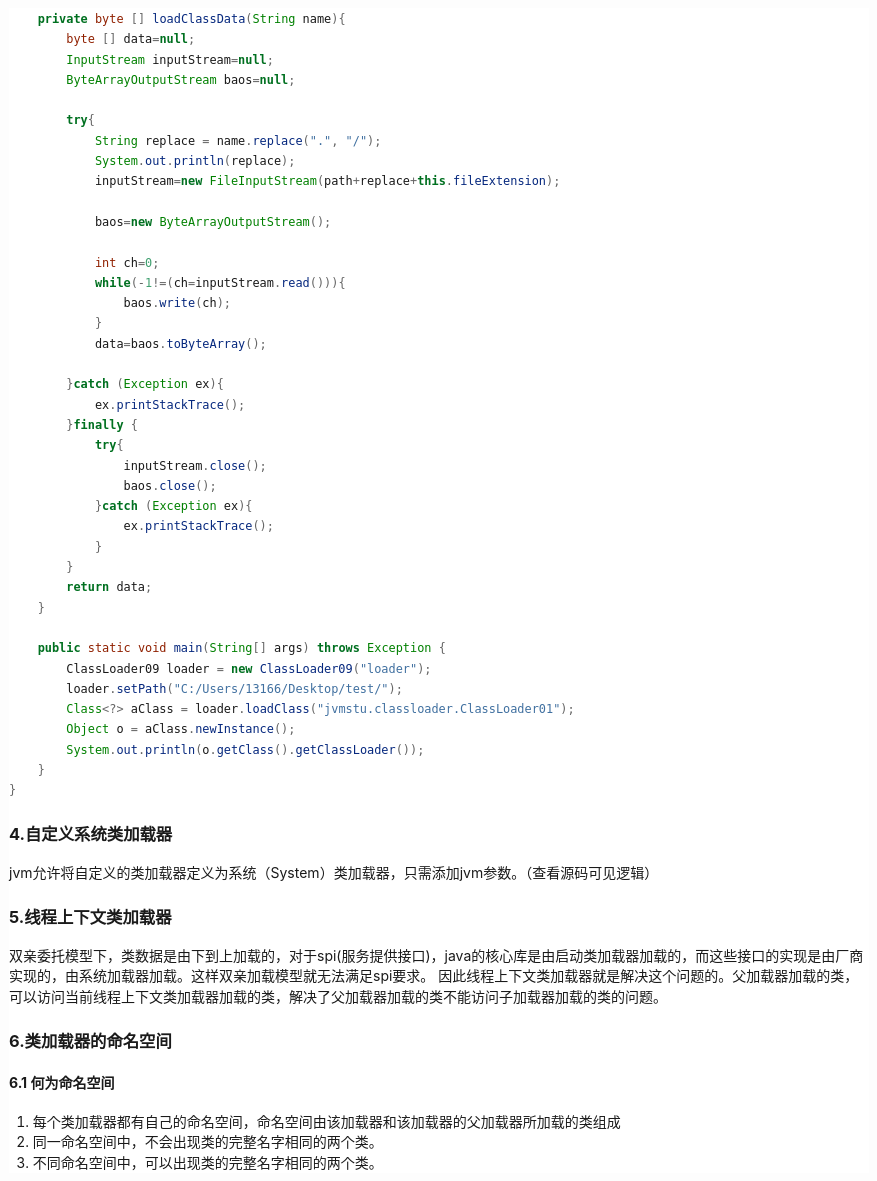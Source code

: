 ```java
    private byte [] loadClassData(String name){
        byte [] data=null;
        InputStream inputStream=null;
        ByteArrayOutputStream baos=null;

        try{
            String replace = name.replace(".", "/");
            System.out.println(replace);
            inputStream=new FileInputStream(path+replace+this.fileExtension);

            baos=new ByteArrayOutputStream();

            int ch=0;
            while(-1!=(ch=inputStream.read())){
                baos.write(ch);
            }
            data=baos.toByteArray();

        }catch (Exception ex){
            ex.printStackTrace();
        }finally {
            try{
                inputStream.close();
                baos.close();
            }catch (Exception ex){
                ex.printStackTrace();
            }
        }
        return data;
    }

    public static void main(String[] args) throws Exception {
        ClassLoader09 loader = new ClassLoader09("loader");
        loader.setPath("C:/Users/13166/Desktop/test/");
        Class<?> aClass = loader.loadClass("jvmstu.classloader.ClassLoader01");
        Object o = aClass.newInstance();
        System.out.println(o.getClass().getClassLoader());
    }
}
```
### 4.自定义系统类加载器
jvm允许将自定义的类加载器定义为系统（System）类加载器，只需添加jvm参数。（查看源码可见逻辑）
### 5.线程上下文类加载器
双亲委托模型下，类数据是由下到上加载的，对于spi(服务提供接口)，java的核心库是由启动类加载器加载的，而这些接口的实现是由厂商实现的，由系统加载器加载。这样双亲加载模型就无法满足spi要求。 
因此线程上下文类加载器就是解决这个问题的。父加载器加载的类，可以访问当前线程上下文类加载器加载的类，解决了父加载器加载的类不能访问子加载器加载的类的问题。
### 6.类加载器的命名空间
#### 6.1 何为命名空间
1. 每个类加载器都有自己的命名空间，命名空间由该加载器和该加载器的父加载器所加载的类组成
2. 同一命名空间中，不会出现类的完整名字相同的两个类。
3. 不同命名空间中，可以出现类的完整名字相同的两个类。
